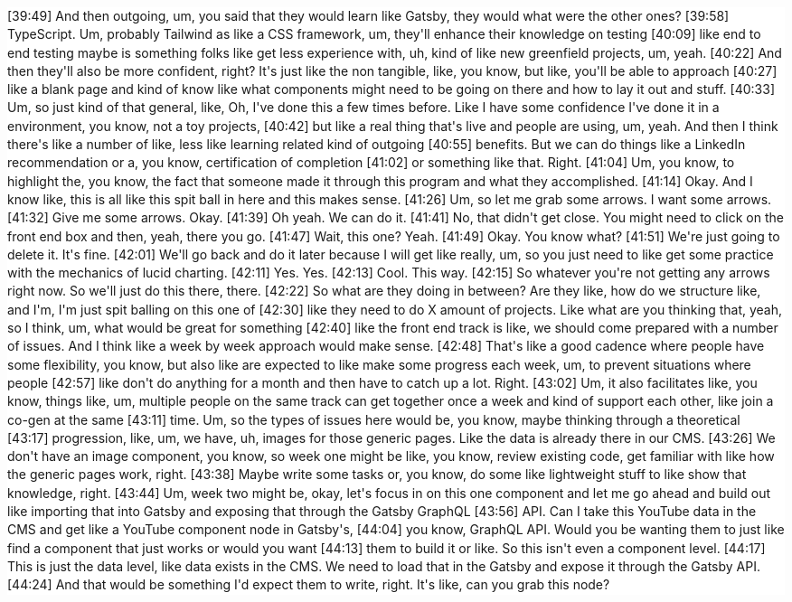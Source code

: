 [39:49] And then outgoing, um, you said that they would learn like Gatsby, they would what were the other ones?
[39:58] TypeScript. Um, probably Tailwind as like a CSS framework, um, they'll enhance their knowledge on testing
[40:09] like end to end testing maybe is something folks like get less experience with, uh, kind of like new greenfield projects, um, yeah.
[40:22] And then they'll also be more confident, right? It's just like the non tangible, like, you know, but like, you'll be able to approach
[40:27] like a blank page and kind of know like what components might need to be going on there and how to lay it out and stuff.
[40:33] Um, so just kind of that general, like, Oh, I've done this a few times before. Like I have some confidence I've done it in a environment, you know, not a toy projects,
[40:42] but like a real thing that's live and people are using, um, yeah. And then I think there's like a number of like, less like learning related kind of outgoing
[40:55] benefits. But we can do things like a LinkedIn recommendation or a, you know, certification of completion
[41:02] or something like that. Right.
[41:04] Um, you know, to highlight the, you know, the fact that someone made it through this program and what they accomplished.
[41:14] Okay. And I know like, this is all like this spit ball in here and this makes sense.
[41:26] Um, so let me grab some arrows. I want some arrows.
[41:32] Give me some arrows. Okay.
[41:39] Oh yeah. We can do it.
[41:41] No, that didn't get close. You might need to click on the front end box and then, yeah, there you go.
[41:47] Wait, this one? Yeah.
[41:49] Okay. You know what?
[41:51] We're just going to delete it. It's fine.
[42:01] We'll go back and do it later because I will get like really, um, so you just need to like get some practice with the mechanics of lucid charting.
[42:11] Yes. Yes.
[42:13] Cool. This way.
[42:15] So whatever you're not getting any arrows right now. So we'll just do this there, there.
[42:22] So what are they doing in between? Are they like, how do we structure like, and I'm, I'm just spit balling on this one of
[42:30] like they need to do X amount of projects. Like what are you thinking that, yeah, so I think, um, what would be great for something
[42:40] like the front end track is like, we should come prepared with a number of issues. And I think like a week by week approach would make sense.
[42:48] That's like a good cadence where people have some flexibility, you know, but also like are expected to like make some progress each week, um, to prevent situations where people
[42:57] like don't do anything for a month and then have to catch up a lot. Right.
[43:02] Um, it also facilitates like, you know, things like, um, multiple people on the same track can get together once a week and kind of support each other, like join a co-gen at the same
[43:11] time. Um, so the types of issues here would be, you know, maybe thinking through a theoretical
[43:17] progression, like, um, we have, uh, images for those generic pages. Like the data is already there in our CMS.
[43:26] We don't have an image component, you know, so week one might be like, you know, review existing code, get familiar with like how the generic pages work, right.
[43:38] Maybe write some tasks or, you know, do some like lightweight stuff to like show that knowledge, right.
[43:44] Um, week two might be, okay, let's focus in on this one component and let me go ahead and build out like importing that into Gatsby and exposing that through the Gatsby GraphQL
[43:56] API. Can I take this YouTube data in the CMS and get like a YouTube component node in Gatsby's,
[44:04] you know, GraphQL API. Would you be wanting them to just like find a component that just works or would you want
[44:13] them to build it or like. So this isn't even a component level.
[44:17] This is just the data level, like data exists in the CMS. We need to load that in the Gatsby and expose it through the Gatsby API.
[44:24] And that would be something I'd expect them to write, right. It's like, can you grab this node?